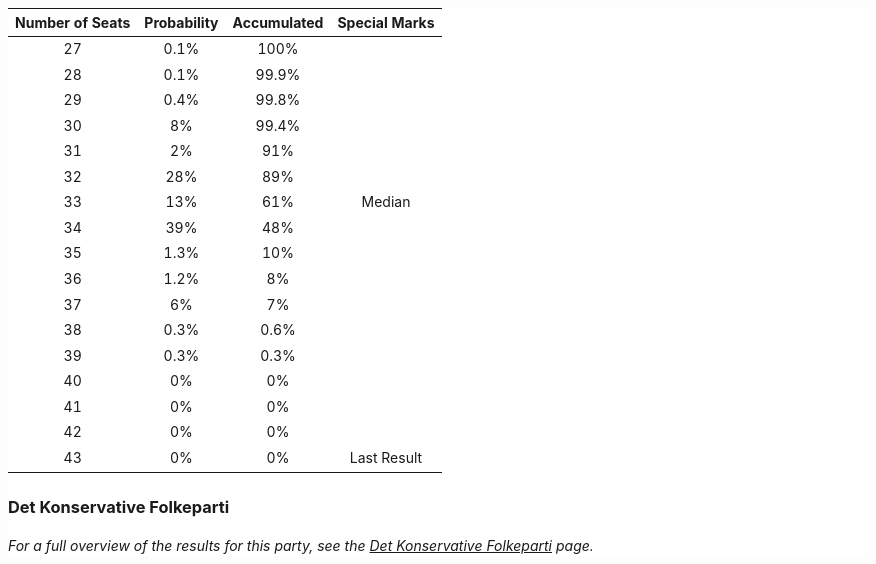 | Number of Seats | Probability | Accumulated | Special Marks |
|:---------------:|:-----------:|:-----------:|:-------------:|
| 27 | 0.1% | 100% |  |
| 28 | 0.1% | 99.9% |  |
| 29 | 0.4% | 99.8% |  |
| 30 | 8% | 99.4% |  |
| 31 | 2% | 91% |  |
| 32 | 28% | 89% |  |
| 33 | 13% | 61% | Median |
| 34 | 39% | 48% |  |
| 35 | 1.3% | 10% |  |
| 36 | 1.2% | 8% |  |
| 37 | 6% | 7% |  |
| 38 | 0.3% | 0.6% |  |
| 39 | 0.3% | 0.3% |  |
| 40 | 0% | 0% |  |
| 41 | 0% | 0% |  |
| 42 | 0% | 0% |  |
| 43 | 0% | 0% | Last Result |

### Det Konservative Folkeparti

*For a full overview of the results for this party, see the [Det Konservative Folkeparti](party-detkonservativefolkeparti.html) page.*
